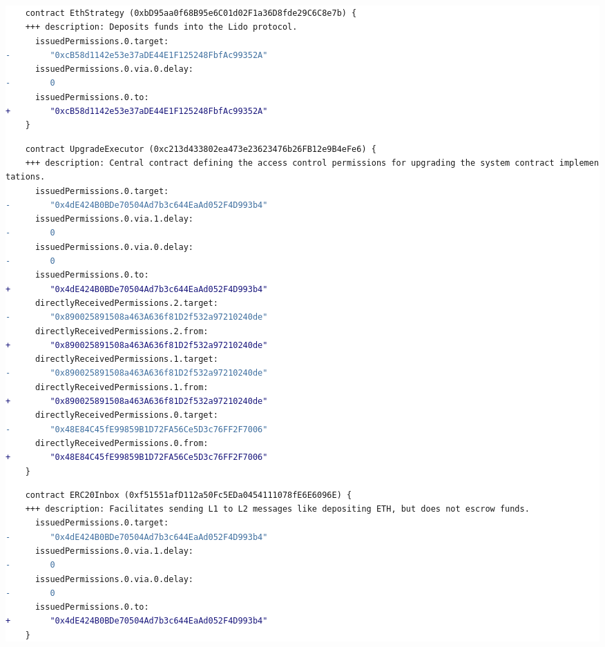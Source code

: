 ```diff
    contract EthStrategy (0xbD95aa0f68B95e6C01d02F1a36D8fde29C6C8e7b) {
    +++ description: Deposits funds into the Lido protocol.
      issuedPermissions.0.target:
-        "0xcB58d1142e53e37aDE44E1F125248FbfAc99352A"
      issuedPermissions.0.via.0.delay:
-        0
      issuedPermissions.0.to:
+        "0xcB58d1142e53e37aDE44E1F125248FbfAc99352A"
    }
```

```diff
    contract UpgradeExecutor (0xc213d433802ea473e23623476b26FB12e9B4eFe6) {
    +++ description: Central contract defining the access control permissions for upgrading the system contract implementations.
      issuedPermissions.0.target:
-        "0x4dE424B0BDe70504Ad7b3c644EaAd052F4D993b4"
      issuedPermissions.0.via.1.delay:
-        0
      issuedPermissions.0.via.0.delay:
-        0
      issuedPermissions.0.to:
+        "0x4dE424B0BDe70504Ad7b3c644EaAd052F4D993b4"
      directlyReceivedPermissions.2.target:
-        "0x890025891508a463A636f81D2f532a97210240de"
      directlyReceivedPermissions.2.from:
+        "0x890025891508a463A636f81D2f532a97210240de"
      directlyReceivedPermissions.1.target:
-        "0x890025891508a463A636f81D2f532a97210240de"
      directlyReceivedPermissions.1.from:
+        "0x890025891508a463A636f81D2f532a97210240de"
      directlyReceivedPermissions.0.target:
-        "0x48E84C45fE99859B1D72FA56Ce5D3c76FF2F7006"
      directlyReceivedPermissions.0.from:
+        "0x48E84C45fE99859B1D72FA56Ce5D3c76FF2F7006"
    }
```

```diff
    contract ERC20Inbox (0xf51551afD112a50Fc5EDa0454111078fE6E6096E) {
    +++ description: Facilitates sending L1 to L2 messages like depositing ETH, but does not escrow funds.
      issuedPermissions.0.target:
-        "0x4dE424B0BDe70504Ad7b3c644EaAd052F4D993b4"
      issuedPermissions.0.via.1.delay:
-        0
      issuedPermissions.0.via.0.delay:
-        0
      issuedPermissions.0.to:
+        "0x4dE424B0BDe70504Ad7b3c644EaAd052F4D993b4"
    }
```
